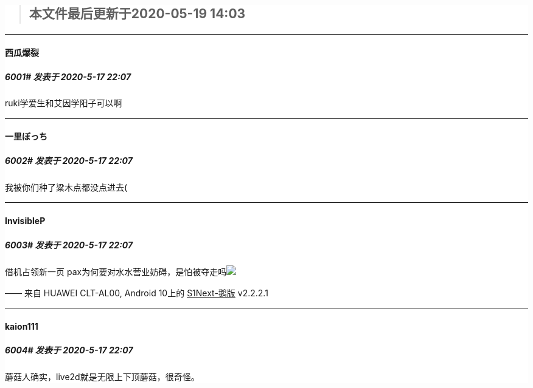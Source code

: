 > ## **本文件最后更新于2020-05-19 14:03** 



-----

####  西瓜爆裂  
##### 6001#       发表于 2020-5-17 22:07




ruki学爱生和艾因学阳子可以啊







-----

####  一里ぼっち  
##### 6002#       发表于 2020-5-17 22:07




我被你们种了粱木点都没点进去(







-----

####  InvisibleP  
##### 6003#       发表于 2020-5-17 22:07




借机占领新一页
pax为何要对水水营业妨碍，是怕被夺走吗<img src="https://static.saraba1st.com/image/smiley/face2017/138.png" referrerpolicy="no-referrer">

—— 来自 HUAWEI CLT-AL00, Android 10上的 [S1Next-鹅版](https://github.com/ykrank/S1-Next/releases) v2.2.2.1







-----

####  kaion111  
##### 6004#       发表于 2020-5-17 22:07




蘑菇人确实，live2d就是无限上下顶蘑菇，很奇怪。



